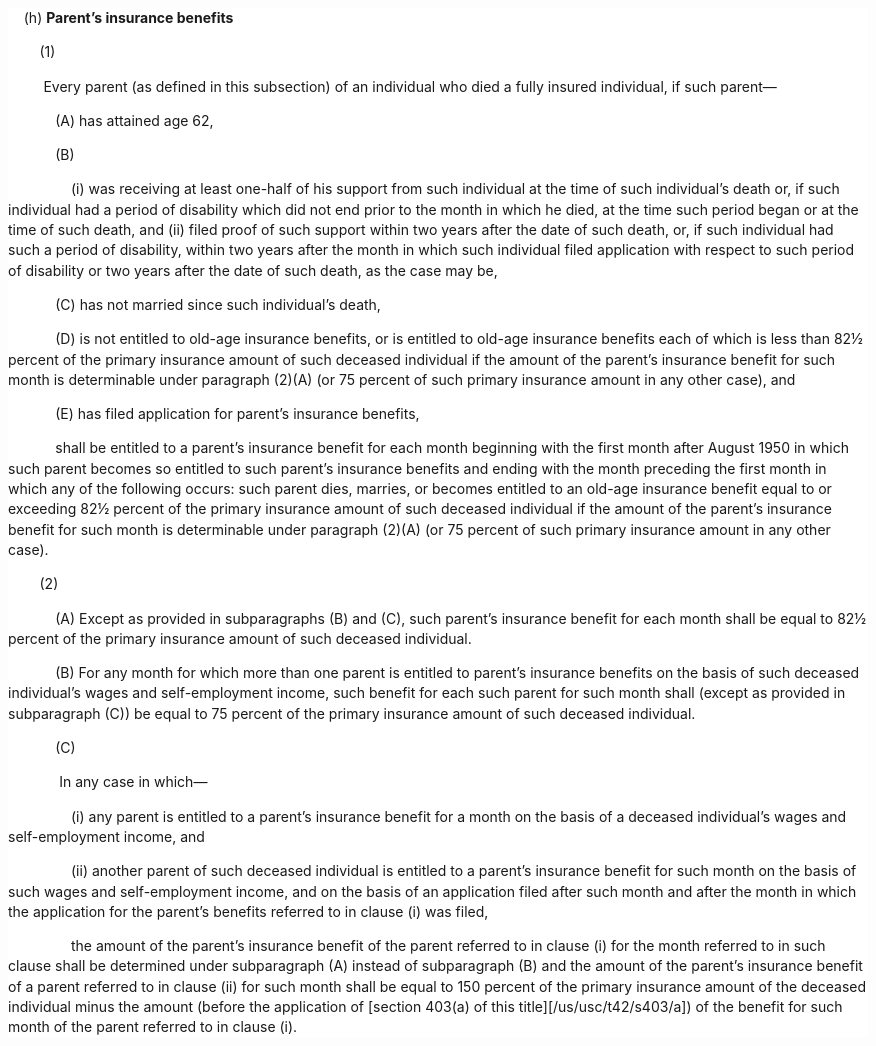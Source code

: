     (h) __Parent’s insurance benefits__ 

        (1)

         Every parent (as defined in this subsection) of an individual who died a fully insured individual, if such parent—

            (A) has attained age 62,

            (B)

                (i) was receiving at least one-half of his support from such individual at the time of such individual’s death or, if such individual had a period of disability which did not end prior to the month in which he died, at the time such period began or at the time of such death, and (ii) filed proof of such support within two years after the date of such death, or, if such individual had such a period of disability, within two years after the month in which such individual filed application with respect to such period of disability or two years after the date of such death, as the case may be,

            (C) has not married since such individual’s death,

            (D) is not entitled to old-age insurance benefits, or is entitled to old-age insurance benefits each of which is less than 82½ percent of the primary insurance amount of such deceased individual if the amount of the parent’s insurance benefit for such month is determinable under paragraph (2)(A) (or 75 percent of such primary insurance amount in any other case), and

            (E) has filed application for parent’s insurance benefits,

            shall be entitled to a parent’s insurance benefit for each month beginning with the first month after August 1950 in which such parent becomes so entitled to such parent’s insurance benefits and ending with the month preceding the first month in which any of the following occurs: such parent dies, marries, or becomes entitled to an old-age insurance benefit equal to or exceeding 82½ percent of the primary insurance amount of such deceased individual if the amount of the parent’s insurance benefit for such month is determinable under paragraph (2)(A) (or 75 percent of such primary insurance amount in any other case).

        (2)

            (A) Except as provided in subparagraphs (B) and (C), such parent’s insurance benefit for each month shall be equal to 82½ percent of the primary insurance amount of such deceased individual.

            (B) For any month for which more than one parent is entitled to parent’s insurance benefits on the basis of such deceased individual’s wages and self-employment income, such benefit for each such parent for such month shall (except as provided in subparagraph (C)) be equal to 75 percent of the primary insurance amount of such deceased individual.

            (C)

             In any case in which—

                (i) any parent is entitled to a parent’s insurance benefit for a month on the basis of a deceased individual’s wages and self-employment income, and

                (ii) another parent of such deceased individual is entitled to a parent’s insurance benefit for such month on the basis of such wages and self-employment income, and on the basis of an application filed after such month and after the month in which the application for the parent’s benefits referred to in clause (i) was filed,

                the amount of the parent’s insurance benefit of the parent referred to in clause (i) for the month referred to in such clause shall be determined under subparagraph (A) instead of subparagraph (B) and the amount of the parent’s insurance benefit of a parent referred to in clause (ii) for such month shall be equal to 150 percent of the primary insurance amount of the deceased individual minus the amount (before the application of [section 403(a) of this title][/us/usc/t42/s403/a]) of the benefit for such month of the parent referred to in clause (i).
